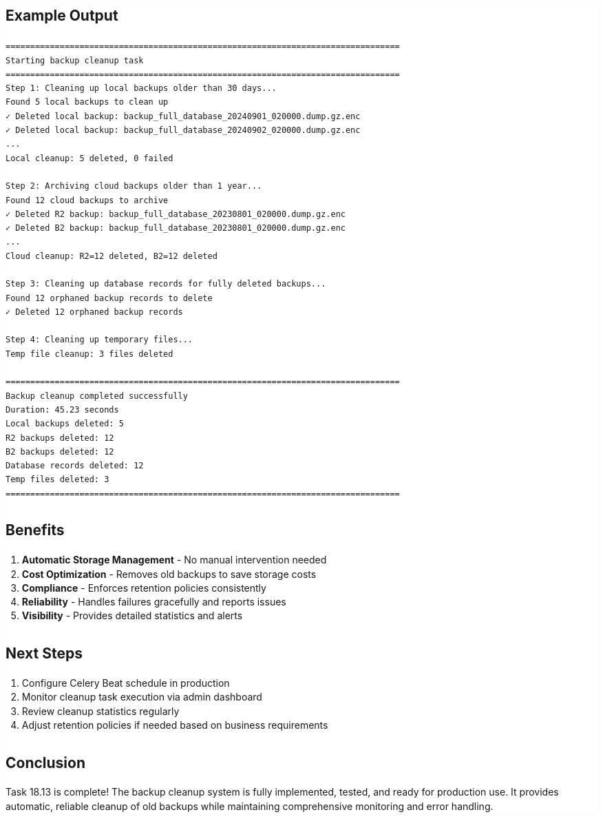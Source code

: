 ## Example Output

```
================================================================================
Starting backup cleanup task
================================================================================
Step 1: Cleaning up local backups older than 30 days...
Found 5 local backups to clean up
✓ Deleted local backup: backup_full_database_20240901_020000.dump.gz.enc
✓ Deleted local backup: backup_full_database_20240902_020000.dump.gz.enc
...
Local cleanup: 5 deleted, 0 failed

Step 2: Archiving cloud backups older than 1 year...
Found 12 cloud backups to archive
✓ Deleted R2 backup: backup_full_database_20230801_020000.dump.gz.enc
✓ Deleted B2 backup: backup_full_database_20230801_020000.dump.gz.enc
...
Cloud cleanup: R2=12 deleted, B2=12 deleted

Step 3: Cleaning up database records for fully deleted backups...
Found 12 orphaned backup records to delete
✓ Deleted 12 orphaned backup records

Step 4: Cleaning up temporary files...
Temp file cleanup: 3 files deleted

================================================================================
Backup cleanup completed successfully
Duration: 45.23 seconds
Local backups deleted: 5
R2 backups deleted: 12
B2 backups deleted: 12
Database records deleted: 12
Temp files deleted: 3
================================================================================
```

## Benefits

1. **Automatic Storage Management** - No manual intervention needed
2. **Cost Optimization** - Removes old backups to save storage costs
3. **Compliance** - Enforces retention policies consistently
4. **Reliability** - Handles failures gracefully and reports issues
5. **Visibility** - Provides detailed statistics and alerts

## Next Steps

1. Configure Celery Beat schedule in production
2. Monitor cleanup task execution via admin dashboard
3. Review cleanup statistics regularly
4. Adjust retention policies if needed based on business requirements

## Conclusion

Task 18.13 is complete! The backup cleanup system is fully implemented, tested, and ready for production use. It provides automatic, reliable cleanup of old backups while maintaining comprehensive monitoring and error handling.
